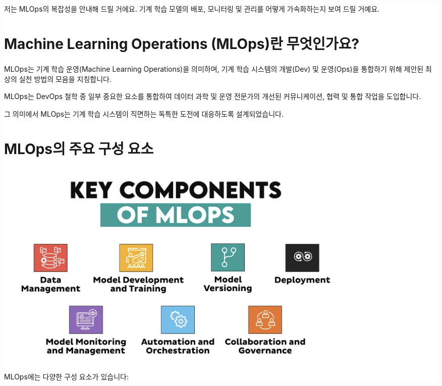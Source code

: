 저는 MLOps의 복잡성을 안내해 드릴 거에요. 기계 학습 모델의 배포, 모니터링 및 관리를 어떻게 가속화하는지 보여 드릴 거예요.

# Machine Learning Operations (MLOps)란 무엇인가요?

MLOps는 기계 학습 운영(Machine Learning Operations)을 의미하며, 기계 학습 시스템의 개발(Dev) 및 운영(Ops)을 통합하기 위해 제안된 최상의 실천 방법의 모음을 지칭합니다.

MLOps는 DevOps 철학 중 일부 중요한 요소를 통합하여 데이터 과학 및 운영 전문가의 개선된 커뮤니케이션, 협력 및 통합 작업을 도입합니다.


<ins class="adsbygoogle"
     style="display:block"
     data-ad-client="ca-pub-4877378276818686"
     data-ad-slot="1549334788"
     data-ad-format="auto"
     data-full-width-responsive="true"></ins>
<script>
(adsbygoogle = window.adsbygoogle || []).push({});
</script>

그 의미에서 MLOps는 기계 학습 시스템이 직면하는 독특한 도전에 대응하도록 설계되었습니다.

# MLOps의 주요 구성 요소

![이미지](/assets/img/2024-07-09-WhatisMLOpsMachineLearningOperationsExplained_1.png)

MLOps에는 다양한 구성 요소가 있습니다:


<ins class="adsbygoogle"
     style="display:block"
     data-ad-client="ca-pub-4877378276818686"
     data-ad-slot="1549334788"
     data-ad-format="auto"
     data-full-width-responsive="true"></ins>
<script>
(adsbygoogle = window.adsbygoogle || []).push({});
</script>
